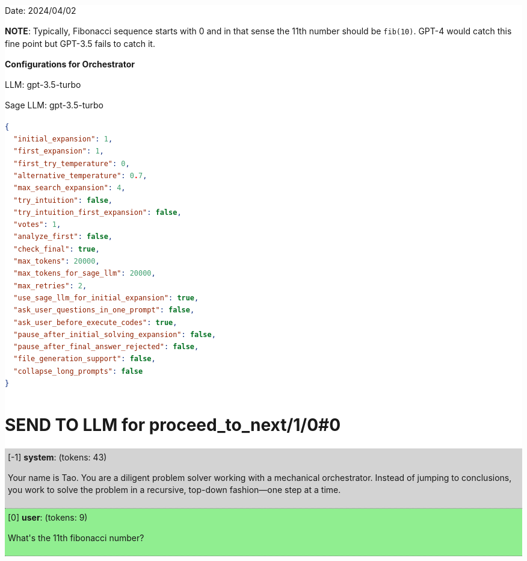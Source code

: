 Date: 2024/04/02

**NOTE**: Typically, Fibonacci sequence starts with 0 and in that sense the 11th number should be `fib(10)`. GPT-4 
would catch this fine point but GPT-3.5 fails to catch it.

**Configurations for Orchestrator**

LLM: gpt-3.5-turbo

Sage LLM: gpt-3.5-turbo

```json
{
  "initial_expansion": 1,
  "first_expansion": 1,
  "first_try_temperature": 0,
  "alternative_temperature": 0.7,
  "max_search_expansion": 4,
  "try_intuition": false,
  "try_intuition_first_expansion": false,
  "votes": 1,
  "analyze_first": false,
  "check_final": true,
  "max_tokens": 20000,
  "max_tokens_for_sage_llm": 20000,
  "max_retries": 2,
  "use_sage_llm_for_initial_expansion": true,
  "ask_user_questions_in_one_prompt": false,
  "ask_user_before_execute_codes": true,
  "pause_after_initial_solving_expansion": false,
  "pause_after_final_answer_rejected": false,
  "file_generation_support": false,
  "collapse_long_prompts": false
}
```
        



# SEND TO LLM for proceed_to_next/1/0#0
<div style="background-color:lightgrey; padding: 5px; border-bottom: 1px dotted grey">
<div>[-1] <b>system</b>: (tokens: 43)</div>

Your name is Tao. You are a diligent problem solver working with a mechanical orchestrator.
Instead of jumping to conclusions, you work to solve the problem in a recursive, top-down fashion—one step at a time.


</div>

<div style="background-color:lightgreen; padding: 5px; border-bottom: 1px dotted grey">
<div>[0] <b>user</b>: (tokens: 9)</div>

What's the 11th fibonacci number?

